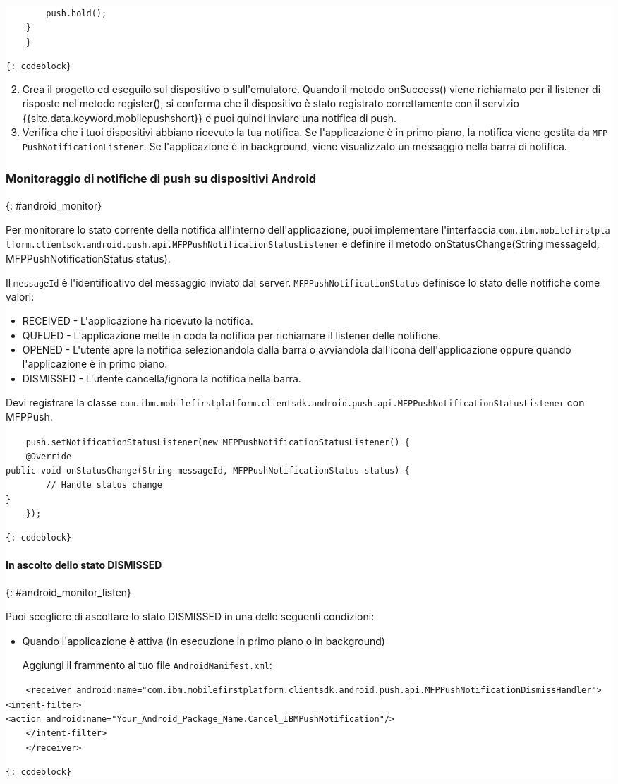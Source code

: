 ```
        push.hold();
    }
	}
```
	{: codeblock}

2. Crea il progetto ed eseguilo sul dispositivo o sull'emulatore. Quando il metodo onSuccess() viene richiamato per il listener di risposte nel metodo register(), si conferma che il dispositivo è stato registrato correttamente con il servizio {{site.data.keyword.mobilepushshort}} e puoi quindi inviare una notifica di push.
3. Verifica che i tuoi dispositivi abbiano ricevuto la tua notifica. Se l'applicazione è in
            primo piano, la notifica viene gestita da `MFPPushNotificationListener`. Se l'applicazione è in background, viene visualizzato un messaggio nella barra di notifica.

### Monitoraggio di notifiche di push su dispositivi Android
{: #android_monitor}

Per monitorare lo stato corrente della notifica all'interno dell'applicazione, puoi implementare l'interfaccia `com.ibm.mobilefirstplatform.clientsdk.android.push.api.MFPPushNotificationStatusListener` e definire il metodo onStatusChange(String messageId, MFPPushNotificationStatus status). 

Il `messageId` è l'identificativo del messaggio inviato dal server.  `MFPPushNotificationStatus` definisce lo stato delle notifiche come valori:

- RECEIVED - L'applicazione ha ricevuto la notifica. 
- QUEUED - L'applicazione mette in coda la notifica per richiamare il listener delle notifiche. 
- OPENED - L'utente apre la notifica selezionandola dalla barra o avviandola dall'icona dell'applicazione oppure quando l'applicazione è in primo piano. 
- DISMISSED - L'utente cancella/ignora la notifica nella barra.

Devi registrare la classe `com.ibm.mobilefirstplatform.clientsdk.android.push.api.MFPPushNotificationStatusListener` con MFPPush.

```
	push.setNotificationStatusListener(new MFPPushNotificationStatusListener() {
	@Override
public void onStatusChange(String messageId, MFPPushNotificationStatus status) {
		// Handle status change
}
	});
```
    {: codeblock}


#### In ascolto dello stato DISMISSED
{: #android_monitor_listen}

Puoi scegliere di ascoltare lo stato DISMISSED in una delle seguenti condizioni:

- Quando l'applicazione è attiva (in esecuzione in primo piano o in background)

  Aggiungi il frammento al tuo file `AndroidManifest.xml`:

```
	<receiver android:name="com.ibm.mobilefirstplatform.clientsdk.android.push.api.MFPPushNotificationDismissHandler">
<intent-filter>
<action android:name="Your_Android_Package_Name.Cancel_IBMPushNotification"/>
	</intent-filter>
	</receiver>
```
	{: codeblock}
